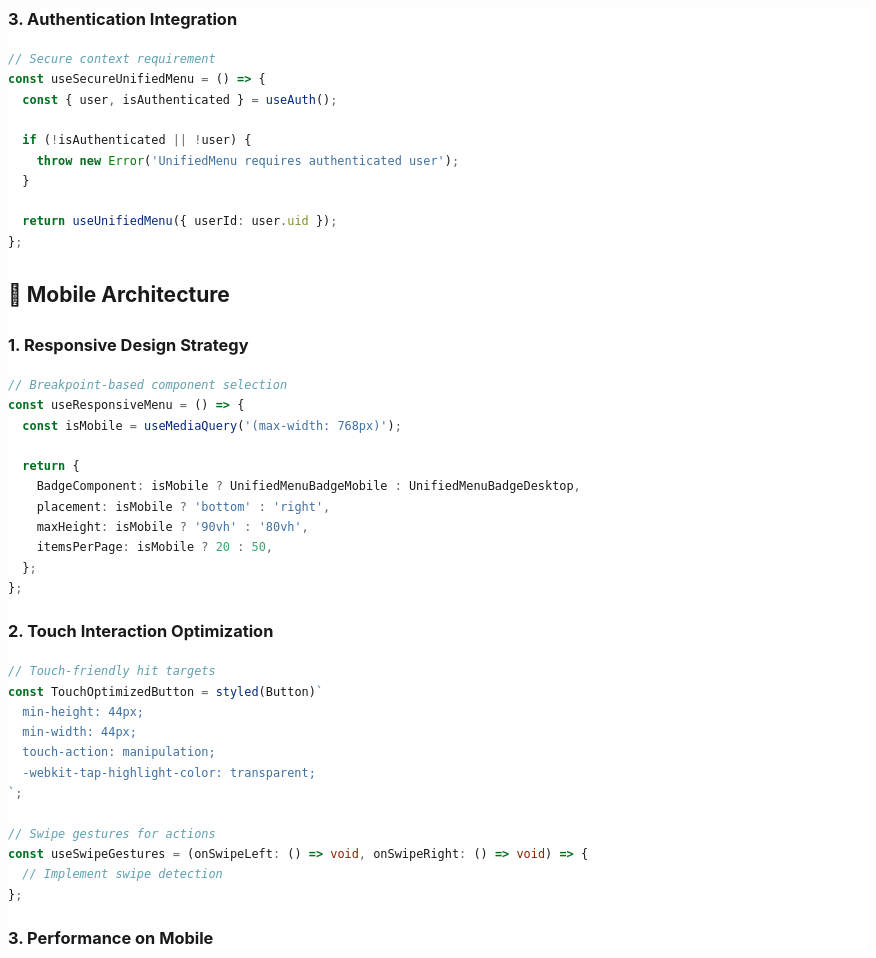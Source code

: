 ### 3. Authentication Integration

```typescript
// Secure context requirement
const useSecureUnifiedMenu = () => {
  const { user, isAuthenticated } = useAuth();

  if (!isAuthenticated || !user) {
    throw new Error('UnifiedMenu requires authenticated user');
  }

  return useUnifiedMenu({ userId: user.uid });
};
```

## 📱 Mobile Architecture

### 1. Responsive Design Strategy

```typescript
// Breakpoint-based component selection
const useResponsiveMenu = () => {
  const isMobile = useMediaQuery('(max-width: 768px)');

  return {
    BadgeComponent: isMobile ? UnifiedMenuBadgeMobile : UnifiedMenuBadgeDesktop,
    placement: isMobile ? 'bottom' : 'right',
    maxHeight: isMobile ? '90vh' : '80vh',
    itemsPerPage: isMobile ? 20 : 50,
  };
};
```

### 2. Touch Interaction Optimization

```typescript
// Touch-friendly hit targets
const TouchOptimizedButton = styled(Button)`
  min-height: 44px;
  min-width: 44px;
  touch-action: manipulation;
  -webkit-tap-highlight-color: transparent;
`;

// Swipe gestures for actions
const useSwipeGestures = (onSwipeLeft: () => void, onSwipeRight: () => void) => {
  // Implement swipe detection
};
```

### 3. Performance on Mobile
